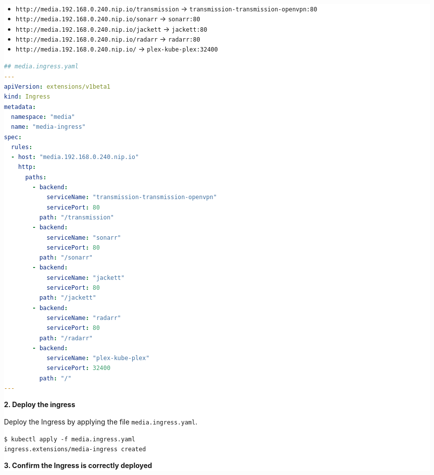- `http://media.192.168.0.240.nip.io/transmission` -> `transmission-transmission-openvpn:80`
- `http://media.192.168.0.240.nip.io/sonarr` -> `sonarr:80`
- `http://media.192.168.0.240.nip.io/jackett` -> `jackett:80`
- `http://media.192.168.0.240.nip.io/radarr` -> `radarr:80`
- `http://media.192.168.0.240.nip.io/` -> `plex-kube-plex:32400`

```yaml
## media.ingress.yaml
---
apiVersion: extensions/v1beta1
kind: Ingress
metadata:
  namespace: "media"
  name: "media-ingress"
spec:
  rules:
  - host: "media.192.168.0.240.nip.io"
    http:
      paths:
        - backend:
            serviceName: "transmission-transmission-openvpn"
            servicePort: 80
          path: "/transmission"
        - backend:
            serviceName: "sonarr"
            servicePort: 80
          path: "/sonarr"
        - backend:
            serviceName: "jackett"
            servicePort: 80
          path: "/jackett"
        - backend:
            serviceName: "radarr"
            servicePort: 80
          path: "/radarr"
        - backend:
            serviceName: "plex-kube-plex"
            servicePort: 32400
          path: "/"
---
```


**2. Deploy the ingress**

Deploy the Ingress by applying the file `media.ingress.yaml`.

```
$ kubectl apply -f media.ingress.yaml
ingress.extensions/media-ingress created
```


**3. Confirm the Ingress is correctly deployed**
